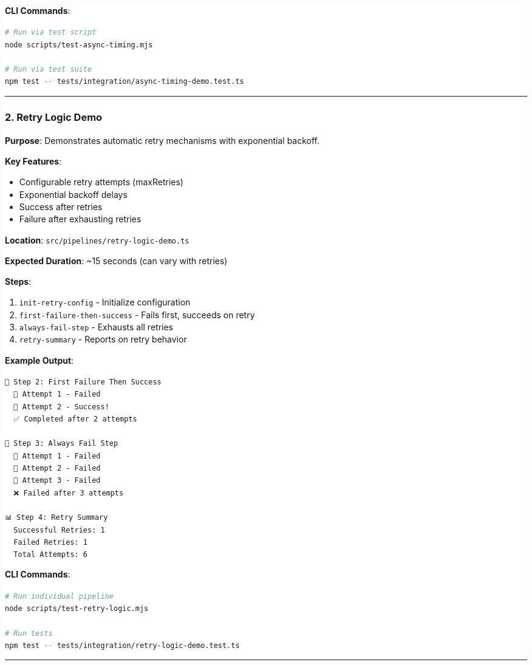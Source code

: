 **CLI Commands**:
```bash
# Run via test script
node scripts/test-async-timing.mjs

# Run via test suite
npm test -- tests/integration/async-timing-demo.test.ts
```

---

### 2. Retry Logic Demo

**Purpose**: Demonstrates automatic retry mechanisms with exponential backoff.

**Key Features**:
- Configurable retry attempts (maxRetries)
- Exponential backoff delays
- Success after retries
- Failure after exhausting retries

**Location**: `src/pipelines/retry-logic-demo.ts`

**Expected Duration**: ~15 seconds (can vary with retries)

**Steps**:
1. `init-retry-config` - Initialize configuration
2. `first-failure-then-success` - Fails first, succeeds on retry
3. `always-fail-step` - Exhausts all retries
4. `retry-summary` - Reports on retry behavior

**Example Output**:
```
🔄 Step 2: First Failure Then Success
  🔄 Attempt 1 - Failed
  🔄 Attempt 2 - Success!
  ✅ Completed after 2 attempts

🔄 Step 3: Always Fail Step
  🔄 Attempt 1 - Failed
  🔄 Attempt 2 - Failed
  🔄 Attempt 3 - Failed
  ❌ Failed after 3 attempts

📊 Step 4: Retry Summary
  Successful Retries: 1
  Failed Retries: 1
  Total Attempts: 6
```

**CLI Commands**:
```bash
# Run individual pipeline
node scripts/test-retry-logic.mjs

# Run tests
npm test -- tests/integration/retry-logic-demo.test.ts
```

---